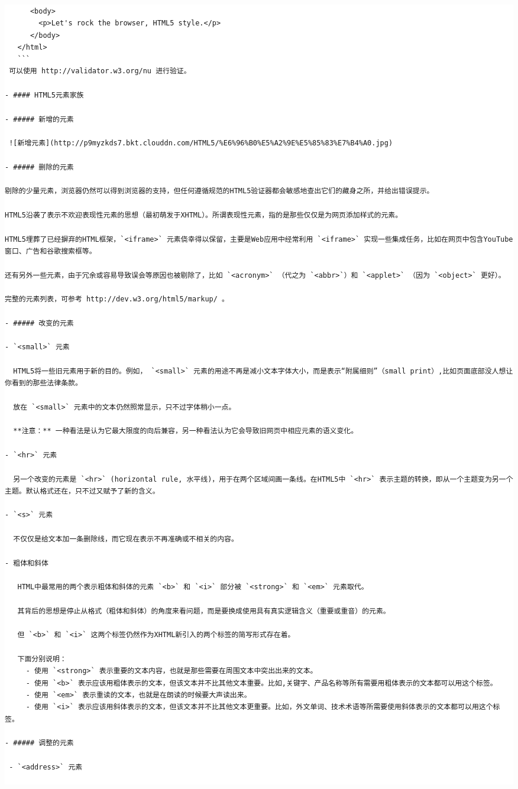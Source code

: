    ```
         <body>
           <p>Let's rock the browser, HTML5 style.</p>
         </body>
      </html>
      ```
    可以使用 http://validator.w3.org/nu 进行验证。
   
- #### HTML5元素家族
 
  - ##### 新增的元素
  
    ![新增元素](http://p9myzkds7.bkt.clouddn.com/HTML5/%E6%96%B0%E5%A2%9E%E5%85%83%E7%B4%A0.jpg)
  
  - ##### 删除的元素
  
   剔除的少量元素，浏览器仍然可以得到浏览器的支持，但任何遵循规范的HTML5验证器都会敏感地查出它们的藏身之所，并给出错误提示。
   
   HTML5沿袭了表示不欢迎表现性元素的思想（最初萌发于XHTML）。所谓表现性元素，指的是那些仅仅是为网页添加样式的元素。
   
   HTML5埋葬了已经摒弃的HTML框架，`<iframe>` 元素侥幸得以保留，主要是Web应用中经常利用 `<iframe>` 实现一些集成任务，比如在网页中包含YouTube窗口、广告和谷歌搜索框等。
   
   还有另外一些元素，由于冗余或容易导致误会等原因也被剔除了，比如 `<acronym>` （代之为 `<abbr>`）和 `<applet>` （因为 `<object>` 更好）。
   
   完整的元素列表，可参考 http://dev.w3.org/html5/markup/ 。
   
 - ##### 改变的元素
  
   - `<small>` 元素
  
     HTML5将一些旧元素用于新的目的。例如， `<small>` 元素的用途不再是减小文本字体大小，而是表示“附属细则”（small print）,比如页面底部没人想让你看到的那些法律条款。
    
     放在 `<small>` 元素中的文本仍然照常显示，只不过字体稍小一点。
    
     **注意：** 一种看法是认为它最大限度的向后兼容，另一种看法认为它会导致旧网页中相应元素的语义变化。
    
   - `<hr>` 元素
    
     另一个改变的元素是 `<hr>` (horizontal rule, 水平线)，用于在两个区域间画一条线。在HTML5中 `<hr>` 表示主题的转换，即从一个主题变为另一个主题。默认格式还在，只不过又赋予了新的含义。
     
   - `<s>` 元素
  
     不仅仅是给文本加一条删除线，而它现在表示不再准确或不相关的内容。
    
   - 粗体和斜体
    
      HTML中最常用的两个表示粗体和斜体的元素 `<b>` 和 `<i>` 部分被 `<strong>` 和 `<em>` 元素取代。

      其背后的思想是停止从格式（粗体和斜体）的角度来看问题，而是要换成使用具有真实逻辑含义（重要或重音）的元素。

      但 `<b>` 和 `<i>` 这两个标签仍然作为XHTML新引入的两个标签的简写形式存在着。

      下面分别说明：
        - 使用 `<strong>` 表示重要的文本内容，也就是那些需要在周围文本中突出出来的文本。
        - 使用 `<b>` 表示应该用粗体表示的文本，但该文本并不比其他文本重要。比如,关键字、产品名称等所有需要用粗体表示的文本都可以用这个标签。  
        - 使用 `<em>` 表示重读的文本，也就是在朗读的时候要大声读出来。
        - 使用 `<i>` 表示应该用斜体表示的文本，但该文本并不比其他文本更重要。比如，外文单词、技术术语等所需要使用斜体表示的文本都可以用这个标签。
      
  - ##### 调整的元素
   
    - `<address>` 元素
    
   ```
